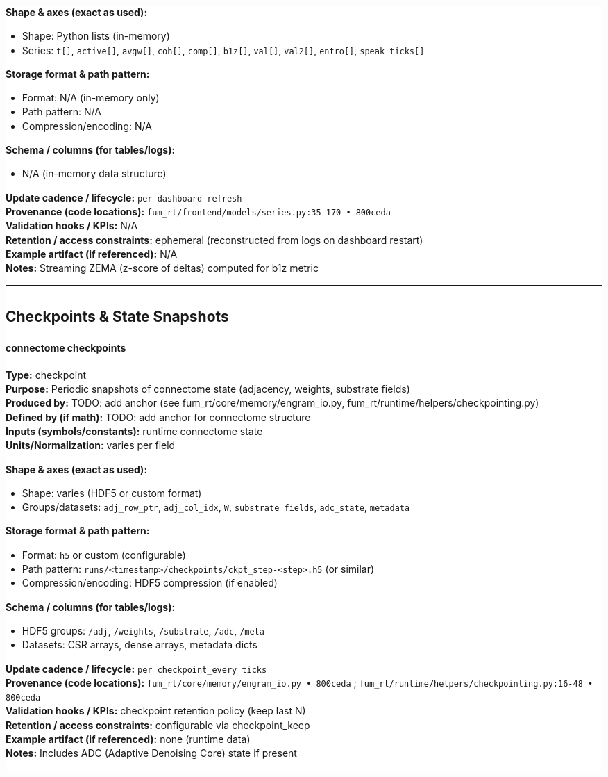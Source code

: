 **Shape & axes (exact as used):**
- Shape: Python lists (in-memory)
- Series: `t[]`, `active[]`, `avgw[]`, `coh[]`, `comp[]`, `b1z[]`, `val[]`, `val2[]`, `entro[]`, `speak_ticks[]`

**Storage format & path pattern:**
- Format: N/A (in-memory only)
- Path pattern: N/A
- Compression/encoding: N/A

**Schema / columns (for tables/logs):**
- N/A (in-memory data structure)

**Update cadence / lifecycle:** `per dashboard refresh`  
**Provenance (code locations):** `fum_rt/frontend/models/series.py:35-170 • 800ceda`  
**Validation hooks / KPIs:** N/A  
**Retention / access constraints:** ephemeral (reconstructed from logs on dashboard restart)  
**Example artifact (if referenced):** N/A  
**Notes:** Streaming ZEMA (z-score of deltas) computed for b1z metric

---

## Checkpoints & State Snapshots

#### connectome checkpoints  <a id="data-connectome-checkpoints"></a>
**Type:** checkpoint  
**Purpose:** Periodic snapshots of connectome state (adjacency, weights, substrate fields)  
**Produced by:** TODO: add anchor (see fum_rt/core/memory/engram_io.py, fum_rt/runtime/helpers/checkpointing.py)  
**Defined by (if math):** TODO: add anchor for connectome structure  
**Inputs (symbols/constants):** runtime connectome state  
**Units/Normalization:** varies per field

**Shape & axes (exact as used):**
- Shape: varies (HDF5 or custom format)
- Groups/datasets: `adj_row_ptr`, `adj_col_idx`, `W`, `substrate fields`, `adc_state`, `metadata`

**Storage format & path pattern:**
- Format: `h5` or custom (configurable)
- Path pattern: `runs/<timestamp>/checkpoints/ckpt_step-<step>.h5` (or similar)
- Compression/encoding: HDF5 compression (if enabled)

**Schema / columns (for tables/logs):**
- HDF5 groups: `/adj`, `/weights`, `/substrate`, `/adc`, `/meta`
- Datasets: CSR arrays, dense arrays, metadata dicts

**Update cadence / lifecycle:** `per checkpoint_every ticks`  
**Provenance (code locations):** `fum_rt/core/memory/engram_io.py • 800ceda` ; `fum_rt/runtime/helpers/checkpointing.py:16-48 • 800ceda`  
**Validation hooks / KPIs:** checkpoint retention policy (keep last N)  
**Retention / access constraints:** configurable via checkpoint_keep  
**Example artifact (if referenced):** none (runtime data)  
**Notes:** Includes ADC (Adaptive Denoising Core) state if present

---
